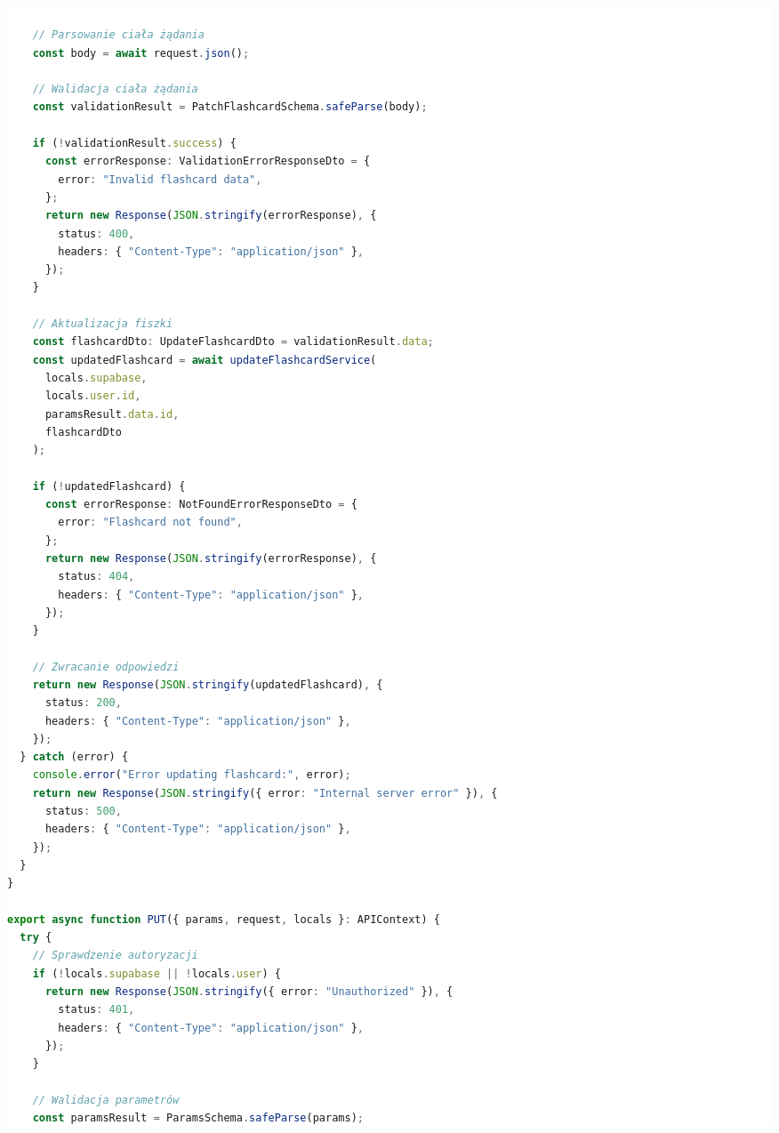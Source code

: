 ```typescript

    // Parsowanie ciała żądania
    const body = await request.json();

    // Walidacja ciała żądania
    const validationResult = PatchFlashcardSchema.safeParse(body);

    if (!validationResult.success) {
      const errorResponse: ValidationErrorResponseDto = {
        error: "Invalid flashcard data",
      };
      return new Response(JSON.stringify(errorResponse), {
        status: 400,
        headers: { "Content-Type": "application/json" },
      });
    }

    // Aktualizacja fiszki
    const flashcardDto: UpdateFlashcardDto = validationResult.data;
    const updatedFlashcard = await updateFlashcardService(
      locals.supabase,
      locals.user.id,
      paramsResult.data.id,
      flashcardDto
    );

    if (!updatedFlashcard) {
      const errorResponse: NotFoundErrorResponseDto = {
        error: "Flashcard not found",
      };
      return new Response(JSON.stringify(errorResponse), {
        status: 404,
        headers: { "Content-Type": "application/json" },
      });
    }

    // Zwracanie odpowiedzi
    return new Response(JSON.stringify(updatedFlashcard), {
      status: 200,
      headers: { "Content-Type": "application/json" },
    });
  } catch (error) {
    console.error("Error updating flashcard:", error);
    return new Response(JSON.stringify({ error: "Internal server error" }), {
      status: 500,
      headers: { "Content-Type": "application/json" },
    });
  }
}

export async function PUT({ params, request, locals }: APIContext) {
  try {
    // Sprawdzenie autoryzacji
    if (!locals.supabase || !locals.user) {
      return new Response(JSON.stringify({ error: "Unauthorized" }), {
        status: 401,
        headers: { "Content-Type": "application/json" },
      });
    }

    // Walidacja parametrów
    const paramsResult = ParamsSchema.safeParse(params);

```